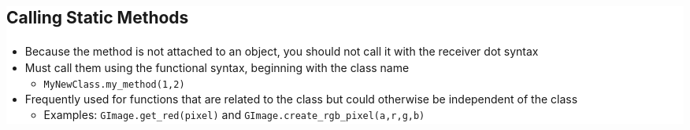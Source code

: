 ## Calling Static Methods
- Because the method is not attached to an object, you should not call it with the receiver dot syntax
- Must call them using the functional syntax, beginning with the class name
	- `MyNewClass.my_method(1,2)`
- Frequently used for functions that are related to the class but could otherwise be independent of the class
	- Examples: `GImage.get_red(pixel)` and `GImage.create_rgb_pixel(a,r,g,b)`
